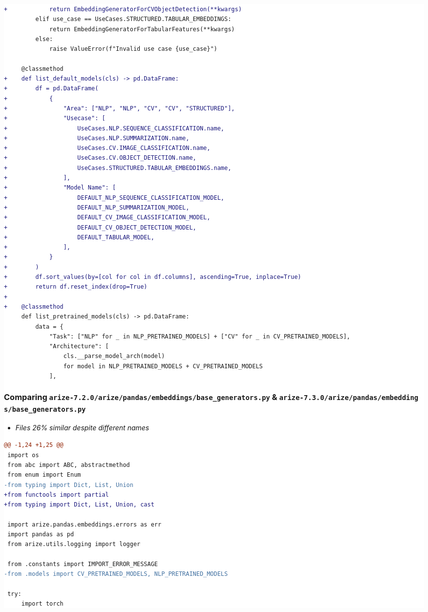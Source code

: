 ```diff
+            return EmbeddingGeneratorForCVObjectDetection(**kwargs)
         elif use_case == UseCases.STRUCTURED.TABULAR_EMBEDDINGS:
             return EmbeddingGeneratorForTabularFeatures(**kwargs)
         else:
             raise ValueError(f"Invalid use case {use_case}")
 
     @classmethod
+    def list_default_models(cls) -> pd.DataFrame:
+        df = pd.DataFrame(
+            {
+                "Area": ["NLP", "NLP", "CV", "CV", "STRUCTURED"],
+                "Usecase": [
+                    UseCases.NLP.SEQUENCE_CLASSIFICATION.name,
+                    UseCases.NLP.SUMMARIZATION.name,
+                    UseCases.CV.IMAGE_CLASSIFICATION.name,
+                    UseCases.CV.OBJECT_DETECTION.name,
+                    UseCases.STRUCTURED.TABULAR_EMBEDDINGS.name,
+                ],
+                "Model Name": [
+                    DEFAULT_NLP_SEQUENCE_CLASSIFICATION_MODEL,
+                    DEFAULT_NLP_SUMMARIZATION_MODEL,
+                    DEFAULT_CV_IMAGE_CLASSIFICATION_MODEL,
+                    DEFAULT_CV_OBJECT_DETECTION_MODEL,
+                    DEFAULT_TABULAR_MODEL,
+                ],
+            }
+        )
+        df.sort_values(by=[col for col in df.columns], ascending=True, inplace=True)
+        return df.reset_index(drop=True)
+
+    @classmethod
     def list_pretrained_models(cls) -> pd.DataFrame:
         data = {
             "Task": ["NLP" for _ in NLP_PRETRAINED_MODELS] + ["CV" for _ in CV_PRETRAINED_MODELS],
             "Architecture": [
                 cls.__parse_model_arch(model)
                 for model in NLP_PRETRAINED_MODELS + CV_PRETRAINED_MODELS
             ],
```

### Comparing `arize-7.2.0/arize/pandas/embeddings/base_generators.py` & `arize-7.3.0/arize/pandas/embeddings/base_generators.py`

 * *Files 26% similar despite different names*

```diff
@@ -1,24 +1,25 @@
 import os
 from abc import ABC, abstractmethod
 from enum import Enum
-from typing import Dict, List, Union
+from functools import partial
+from typing import Dict, List, Union, cast
 
 import arize.pandas.embeddings.errors as err
 import pandas as pd
 from arize.utils.logging import logger
 
 from .constants import IMPORT_ERROR_MESSAGE
-from .models import CV_PRETRAINED_MODELS, NLP_PRETRAINED_MODELS
 
 try:
     import torch
```